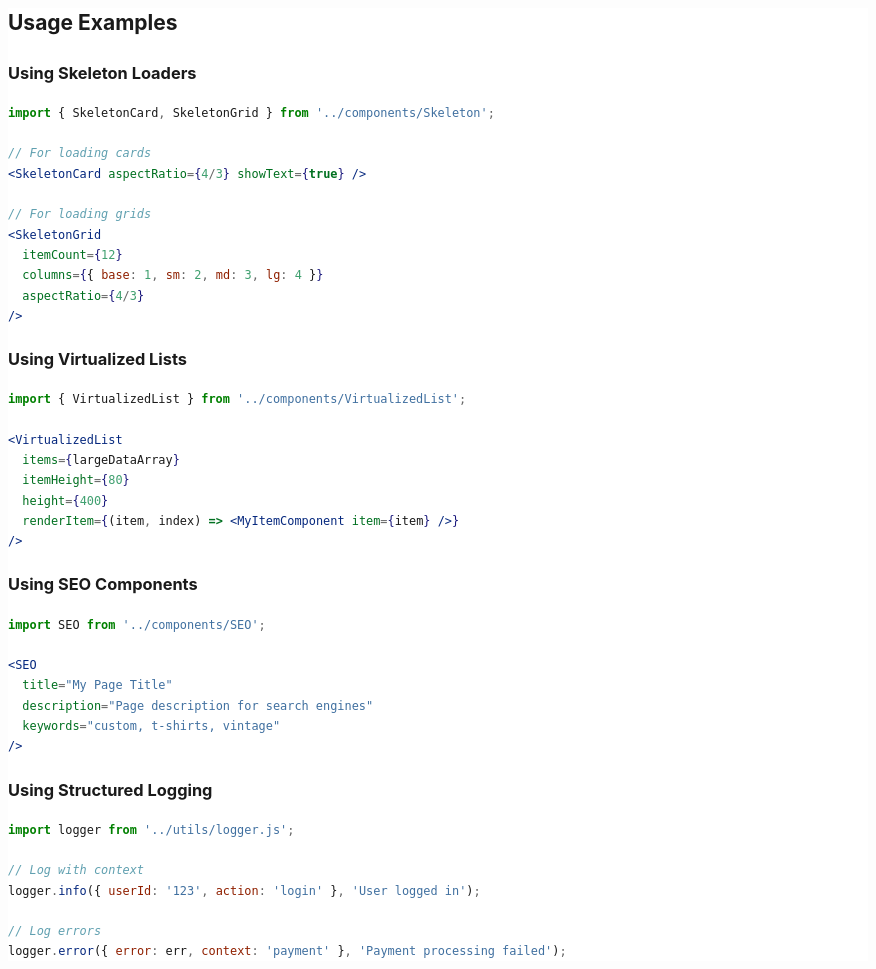 ## Usage Examples

### Using Skeleton Loaders

```jsx
import { SkeletonCard, SkeletonGrid } from '../components/Skeleton';

// For loading cards
<SkeletonCard aspectRatio={4/3} showText={true} />

// For loading grids
<SkeletonGrid 
  itemCount={12} 
  columns={{ base: 1, sm: 2, md: 3, lg: 4 }}
  aspectRatio={4/3}
/>
```

### Using Virtualized Lists

```jsx
import { VirtualizedList } from '../components/VirtualizedList';

<VirtualizedList
  items={largeDataArray}
  itemHeight={80}
  height={400}
  renderItem={(item, index) => <MyItemComponent item={item} />}
/>
```

### Using SEO Components

```jsx
import SEO from '../components/SEO';

<SEO 
  title="My Page Title"
  description="Page description for search engines"
  keywords="custom, t-shirts, vintage"
/>
```

### Using Structured Logging

```javascript
import logger from '../utils/logger.js';

// Log with context
logger.info({ userId: '123', action: 'login' }, 'User logged in');

// Log errors
logger.error({ error: err, context: 'payment' }, 'Payment processing failed');
```

